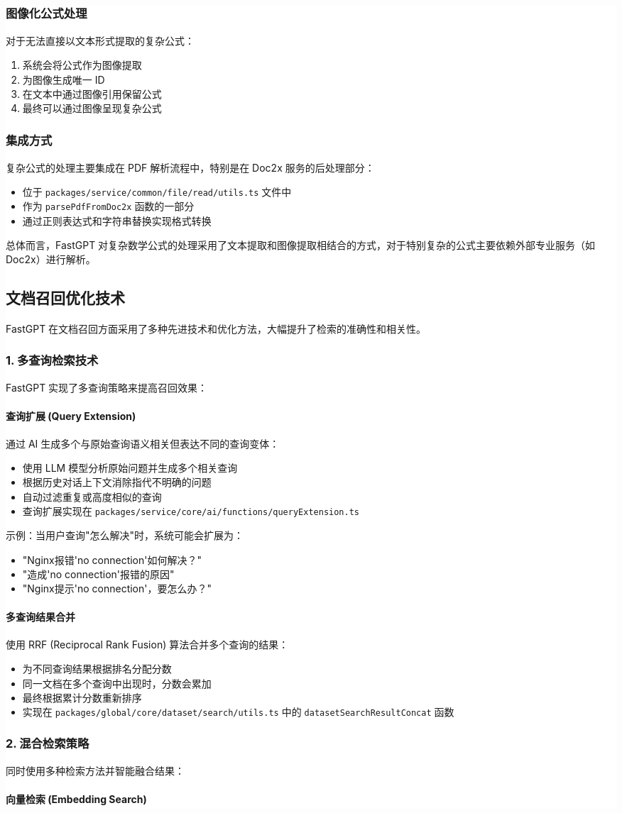 ### 图像化公式处理

对于无法直接以文本形式提取的复杂公式：

1. 系统会将公式作为图像提取
2. 为图像生成唯一 ID
3. 在文本中通过图像引用保留公式
4. 最终可以通过图像呈现复杂公式

### 集成方式

复杂公式的处理主要集成在 PDF 解析流程中，特别是在 Doc2x 服务的后处理部分：

- 位于 `packages/service/common/file/read/utils.ts` 文件中
- 作为 `parsePdfFromDoc2x` 函数的一部分
- 通过正则表达式和字符串替换实现格式转换

总体而言，FastGPT 对复杂数学公式的处理采用了文本提取和图像提取相结合的方式，对于特别复杂的公式主要依赖外部专业服务（如 Doc2x）进行解析。

## 文档召回优化技术

FastGPT 在文档召回方面采用了多种先进技术和优化方法，大幅提升了检索的准确性和相关性。

### 1. 多查询检索技术

FastGPT 实现了多查询策略来提高召回效果：

#### 查询扩展 (Query Extension)

通过 AI 生成多个与原始查询语义相关但表达不同的查询变体：

- 使用 LLM 模型分析原始问题并生成多个相关查询
- 根据历史对话上下文消除指代不明确的问题
- 自动过滤重复或高度相似的查询
- 查询扩展实现在 `packages/service/core/ai/functions/queryExtension.ts`

示例：当用户查询"怎么解决"时，系统可能会扩展为：
- "Nginx报错'no connection'如何解决？"
- "造成'no connection'报错的原因"
- "Nginx提示'no connection'，要怎么办？"

#### 多查询结果合并

使用 RRF (Reciprocal Rank Fusion) 算法合并多个查询的结果：

- 为不同查询结果根据排名分配分数
- 同一文档在多个查询中出现时，分数会累加
- 最终根据累计分数重新排序
- 实现在 `packages/global/core/dataset/search/utils.ts` 中的 `datasetSearchResultConcat` 函数

### 2. 混合检索策略

同时使用多种检索方法并智能融合结果：

#### 向量检索 (Embedding Search)
